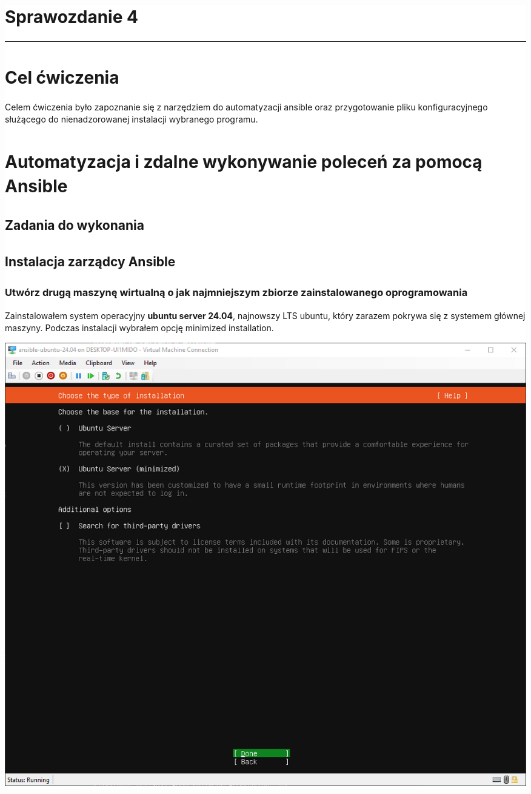 # Sprawozdanie 4
---
# Cel ćwiczenia
Celem ćwiczenia było zapoznanie się z narzędziem do automatyzacji ansible oraz przygotowanie pliku konfiguracyjnego służącego do nienadzorowanej instalacji wybranego programu.

# Automatyzacja i zdalne wykonywanie poleceń za pomocą Ansible

## Zadania do wykonania
## Instalacja zarządcy Ansible
### Utwórz drugą maszynę wirtualną o **jak najmniejszym** zbiorze zainstalowanego oprogramowania
Zainstalowałem system operacyjny **ubuntu server 24.04**, najnowszy LTS ubuntu, który zarazem pokrywa się z systemem głównej maszyny. Podczas instalacji wybrałem opcję minimized installation.

![minimal installation](ss/1_0.png)
